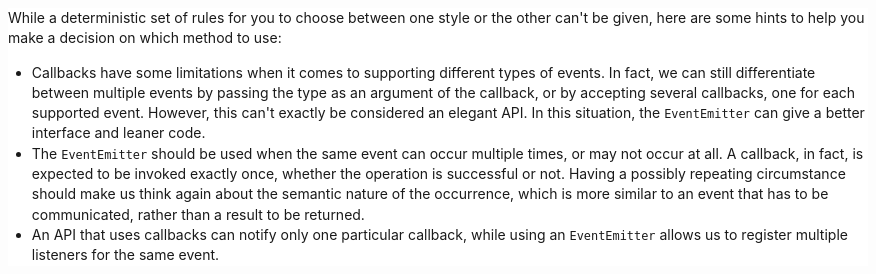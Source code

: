 While a deterministic set of rules for you to choose between one style or the other can't be given, here are some hints to help you make a decision on which method to use: 

- Callbacks have some limitations when it comes to supporting different types of events. In fact, we can still differentiate between multiple events by passing the type as an argument of the callback, or by accepting several callbacks, one for each supported event. However, this can't exactly be considered an elegant API. In this situation, the `EventEmitter` can give a better interface and leaner code.
- The `EventEmitter` should be used when the same event can occur multiple times, or may not occur at all. A callback, in fact, is expected to be invoked exactly once, whether the operation is successful or not. Having a possibly repeating circumstance should make us think again about the semantic nature of the occurrence, which is more similar to an event that has to be communicated, rather than a result to be returned.
- An API that uses callbacks can notify only one particular callback, while using an `EventEmitter` allows us to register multiple listeners for the same event.

















